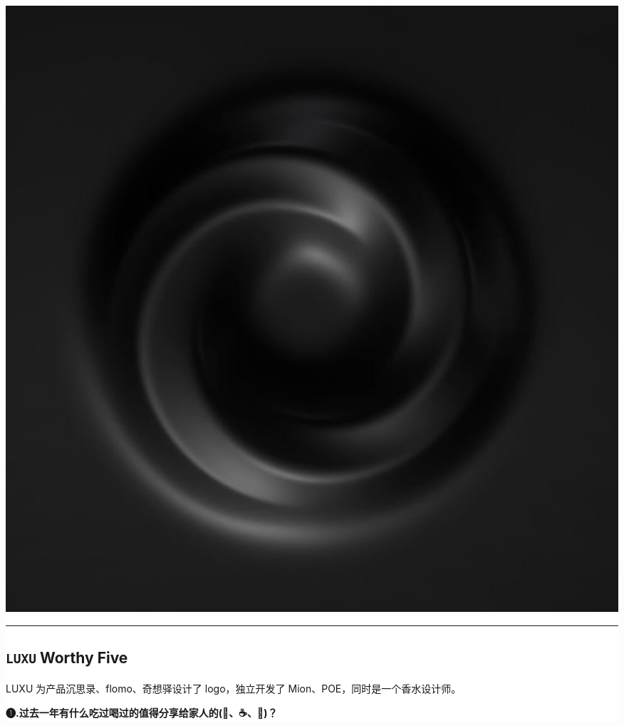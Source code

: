 ![Untitled](Vol%2020220130%EF%BC%9A%E6%98%A5%E8%8A%82%E7%89%B9%E5%88%8A%202f98892f2e8d4e20a10bd30269869a61/Untitled%205.png)

---

## `LUXU`   **Worthy Five**

LUXU 为产品沉思录、flomo、奇想驿设计了 logo，独立开发了 Mion、POE，同时是一个香水设计师。

**❶.过去一年有什么吃过喝过的值得分享给家人的(🥬、☕️、🥃)？**

